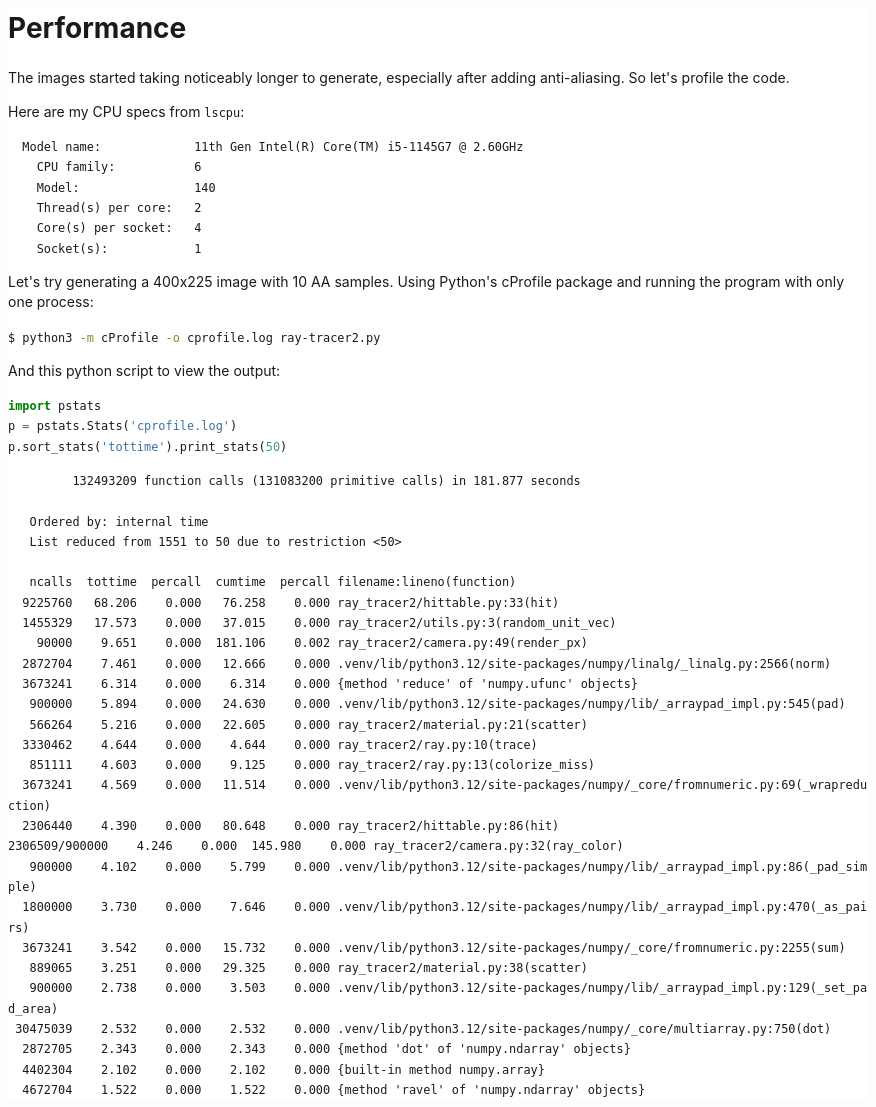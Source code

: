 # Performance

The images started taking noticeably longer to generate, especially after adding anti-aliasing. So let's profile the code.

Here are my CPU specs from `lscpu`:

```
  Model name:             11th Gen Intel(R) Core(TM) i5-1145G7 @ 2.60GHz
    CPU family:           6
    Model:                140
    Thread(s) per core:   2
    Core(s) per socket:   4
    Socket(s):            1
```

Let's try generating a 400x225 image with 10 AA samples. Using Python's cProfile package and running the program with only one process:

```bash
$ python3 -m cProfile -o cprofile.log ray-tracer2.py
```

And this python script to view the output:

```python
import pstats
p = pstats.Stats('cprofile.log')
p.sort_stats('tottime').print_stats(50)
```

```
         132493209 function calls (131083200 primitive calls) in 181.877 seconds

   Ordered by: internal time
   List reduced from 1551 to 50 due to restriction <50>

   ncalls  tottime  percall  cumtime  percall filename:lineno(function)
  9225760   68.206    0.000   76.258    0.000 ray_tracer2/hittable.py:33(hit)
  1455329   17.573    0.000   37.015    0.000 ray_tracer2/utils.py:3(random_unit_vec)
    90000    9.651    0.000  181.106    0.002 ray_tracer2/camera.py:49(render_px)
  2872704    7.461    0.000   12.666    0.000 .venv/lib/python3.12/site-packages/numpy/linalg/_linalg.py:2566(norm)
  3673241    6.314    0.000    6.314    0.000 {method 'reduce' of 'numpy.ufunc' objects}
   900000    5.894    0.000   24.630    0.000 .venv/lib/python3.12/site-packages/numpy/lib/_arraypad_impl.py:545(pad)
   566264    5.216    0.000   22.605    0.000 ray_tracer2/material.py:21(scatter)
  3330462    4.644    0.000    4.644    0.000 ray_tracer2/ray.py:10(trace)
   851111    4.603    0.000    9.125    0.000 ray_tracer2/ray.py:13(colorize_miss)
  3673241    4.569    0.000   11.514    0.000 .venv/lib/python3.12/site-packages/numpy/_core/fromnumeric.py:69(_wrapreduction)
  2306440    4.390    0.000   80.648    0.000 ray_tracer2/hittable.py:86(hit)
2306509/900000    4.246    0.000  145.980    0.000 ray_tracer2/camera.py:32(ray_color)
   900000    4.102    0.000    5.799    0.000 .venv/lib/python3.12/site-packages/numpy/lib/_arraypad_impl.py:86(_pad_simple)
  1800000    3.730    0.000    7.646    0.000 .venv/lib/python3.12/site-packages/numpy/lib/_arraypad_impl.py:470(_as_pairs)
  3673241    3.542    0.000   15.732    0.000 .venv/lib/python3.12/site-packages/numpy/_core/fromnumeric.py:2255(sum)
   889065    3.251    0.000   29.325    0.000 ray_tracer2/material.py:38(scatter)
   900000    2.738    0.000    3.503    0.000 .venv/lib/python3.12/site-packages/numpy/lib/_arraypad_impl.py:129(_set_pad_area)
 30475039    2.532    0.000    2.532    0.000 .venv/lib/python3.12/site-packages/numpy/_core/multiarray.py:750(dot)
  2872705    2.343    0.000    2.343    0.000 {method 'dot' of 'numpy.ndarray' objects}
  4402304    2.102    0.000    2.102    0.000 {built-in method numpy.array}
  4672704    1.522    0.000    1.522    0.000 {method 'ravel' of 'numpy.ndarray' objects}
```